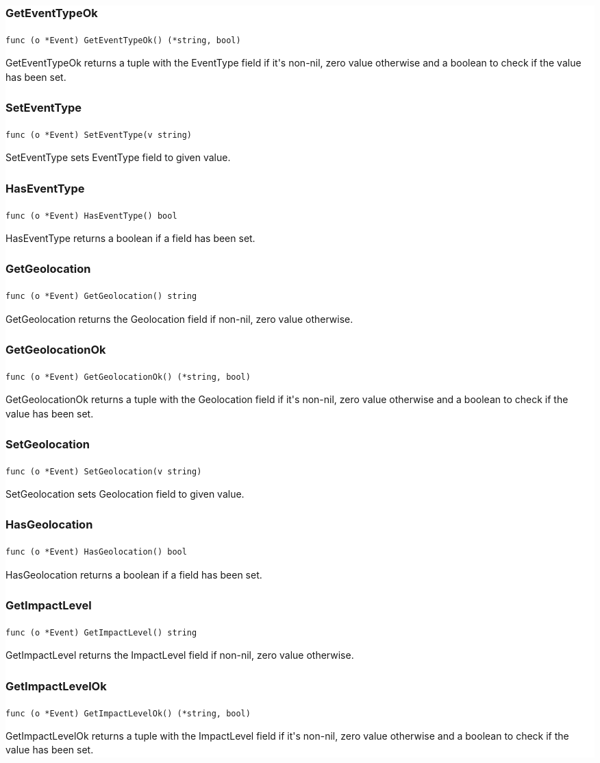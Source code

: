 ### GetEventTypeOk

`func (o *Event) GetEventTypeOk() (*string, bool)`

GetEventTypeOk returns a tuple with the EventType field if it's non-nil, zero value otherwise
and a boolean to check if the value has been set.

### SetEventType

`func (o *Event) SetEventType(v string)`

SetEventType sets EventType field to given value.

### HasEventType

`func (o *Event) HasEventType() bool`

HasEventType returns a boolean if a field has been set.

### GetGeolocation

`func (o *Event) GetGeolocation() string`

GetGeolocation returns the Geolocation field if non-nil, zero value otherwise.

### GetGeolocationOk

`func (o *Event) GetGeolocationOk() (*string, bool)`

GetGeolocationOk returns a tuple with the Geolocation field if it's non-nil, zero value otherwise
and a boolean to check if the value has been set.

### SetGeolocation

`func (o *Event) SetGeolocation(v string)`

SetGeolocation sets Geolocation field to given value.

### HasGeolocation

`func (o *Event) HasGeolocation() bool`

HasGeolocation returns a boolean if a field has been set.

### GetImpactLevel

`func (o *Event) GetImpactLevel() string`

GetImpactLevel returns the ImpactLevel field if non-nil, zero value otherwise.

### GetImpactLevelOk

`func (o *Event) GetImpactLevelOk() (*string, bool)`

GetImpactLevelOk returns a tuple with the ImpactLevel field if it's non-nil, zero value otherwise
and a boolean to check if the value has been set.
